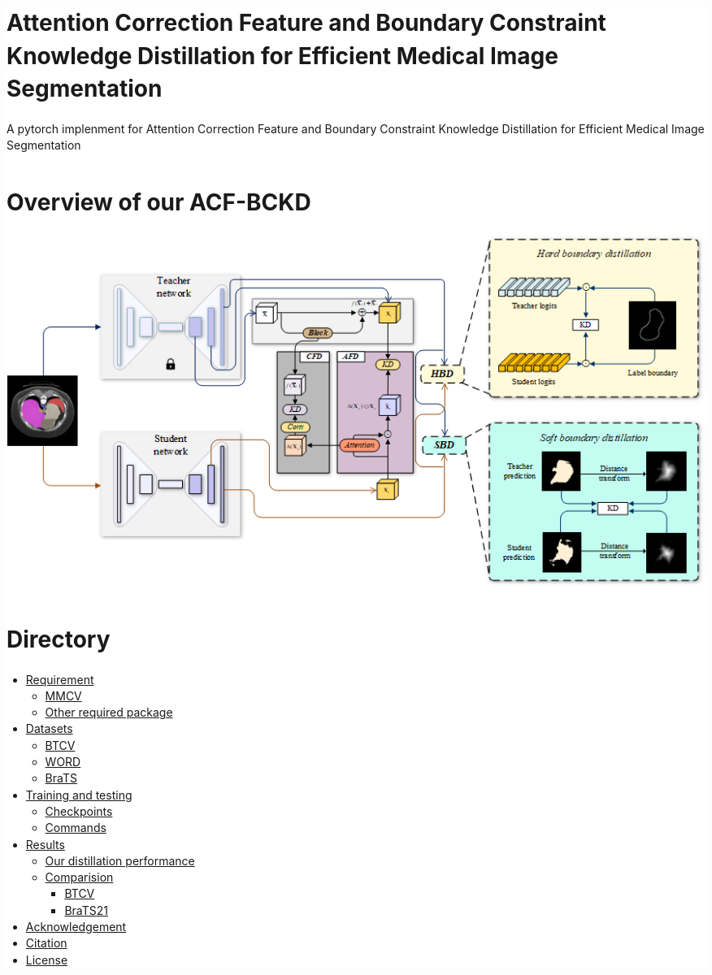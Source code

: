 # Attention Correction Feature and Boundary Constraint Knowledge Distillation for Efficient Medical Image Segmentation

A pytorch implenment for Attention Correction Feature and Boundary Constraint Knowledge Distillation for Efficient Medical Image Segmentation

# Overview of our ACF-BCKD

![ACF-BCKD](overview.png)

# Directory

- [Requirement](#requirement)
  - [MMCV](#mmcv)
  - [Other required package](#other-required-package)
- [Datasets](#datasets)
  - [BTCV](#btcv)
  - [WORD](#word)
  - [BraTS](#brats21)
- [Training and testing](#training-and-testing)
  - [Checkpoints](#checkpoints)
  - [Commands](#commands)
- [Results](#results)
    - [Our distillation performance](#our-performance)
    - [Comparision](#comparision-with-other-distillation-methods)
      - [BTCV](#btcv-and-word-dataset)
      - [BraTS21](#brats21)
- [Acknowledgement](#acknowledgement)
- [Citation](#citation)
- [License](#license)

